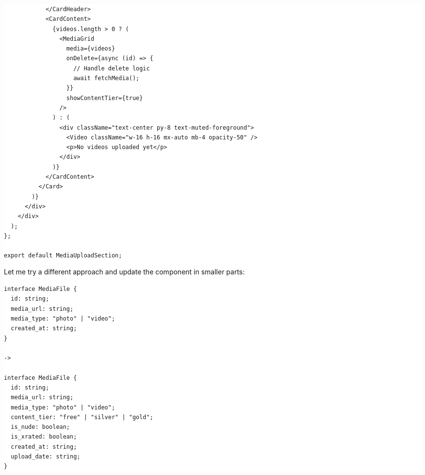 ```typescriptreact
            </CardHeader>
            <CardContent>
              {videos.length > 0 ? (
                <MediaGrid
                  media={videos}
                  onDelete={async (id) => {
                    // Handle delete logic
                    await fetchMedia();
                  }}
                  showContentTier={true}
                />
              ) : (
                <div className="text-center py-8 text-muted-foreground">
                  <Video className="w-16 h-16 mx-auto mb-4 opacity-50" />
                  <p>No videos uploaded yet</p>
                </div>
              )}
            </CardContent>
          </Card>
        )}
      </div>
    </div>
  );
};

export default MediaUploadSection;
```

Let me try a different approach and update the component in smaller parts:


```typescriptreact
interface MediaFile {
  id: string;
  media_url: string;
  media_type: "photo" | "video";
  created_at: string;
}

->

interface MediaFile {
  id: string;
  media_url: string;
  media_type: "photo" | "video";
  content_tier: "free" | "silver" | "gold";
  is_nude: boolean;
  is_xrated: boolean;
  created_at: string;
  upload_date: string;
}
```
